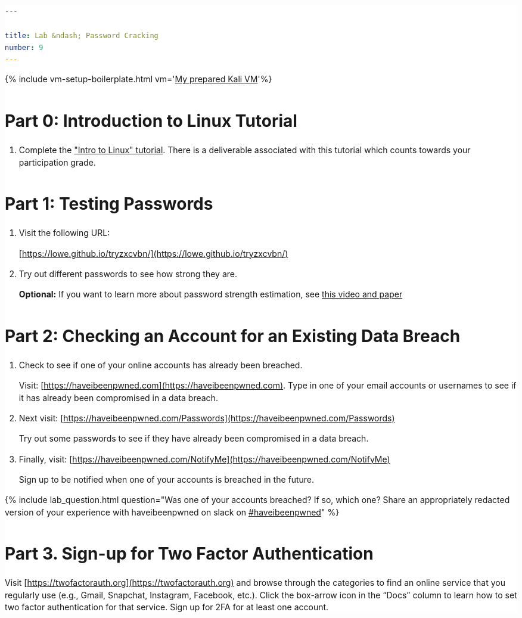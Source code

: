```yaml
---

title: Lab &ndash; Password Cracking
number: 9
---
```


{% include vm-setup-boilerplate.html vm='[My prepared Kali VM]( /security-assignments/virtual-machines/#kali )'%}

# Part 0: Introduction to Linux Tutorial

1.  Complete the ["Intro to Linux" tutorial]( /security-assignments/intro-to-linux ). There is a deliverable associated with this tutorial which counts towards your participation grade.



# Part 1: Testing Passwords

1.	Visit the following URL:

    [https://lowe.github.io/tryzxcvbn/](https://lowe.github.io/tryzxcvbn/)

2.	Try out different passwords to see how strong they are.

    **Optional:** If you want to learn more about password strength estimation, see [this video and paper](https://www.usenix.org/conference/usenixsecurity16/technical-sessions/presentation/wheeler)


    
# Part 2: Checking an Account for an Existing Data Breach

1.  Check to see if one of your online accounts has already been breached. 

    Visit: [https://haveibeenpwned.com](https://haveibeenpwned.com). Type in one of your email accounts or usernames to see if it has already been compromised in a data breach.

1.  Next visit: [https://haveibeenpwned.com/Passwords](https://haveibeenpwned.com/Passwords)

    Try out some passwords to see if they have already been compromised in a data breach.

1.  Finally, visit: [https://haveibeenpwned.com/NotifyMe](https://haveibeenpwned.com/NotifyMe)

    Sign up to be notified when one of your accounts is breached in the future.

{% include lab_question.html question="Was one of your accounts breached? If so, which one? Share an appropriately redacted version of your experience with haveibeenpwned on slack on 
<a href='https://infosecmanagement-f18.slack.com/messages/CD500PRNE'>#haveibeenpwned</a>" %}
    
    
    
# Part 3. Sign-up for Two Factor Authentication

Visit [https://twofactorauth.org](https://twofactorauth.org) and browse through the categories to find an online service that you regularly use 
(e.g., Gmail, Snapchat, Instagram, Facebook, etc.). Click the box-arrow icon in the “Docs” column to learn how to set two factor authentication for that service. 
Sign up for 2FA for at least one account.
